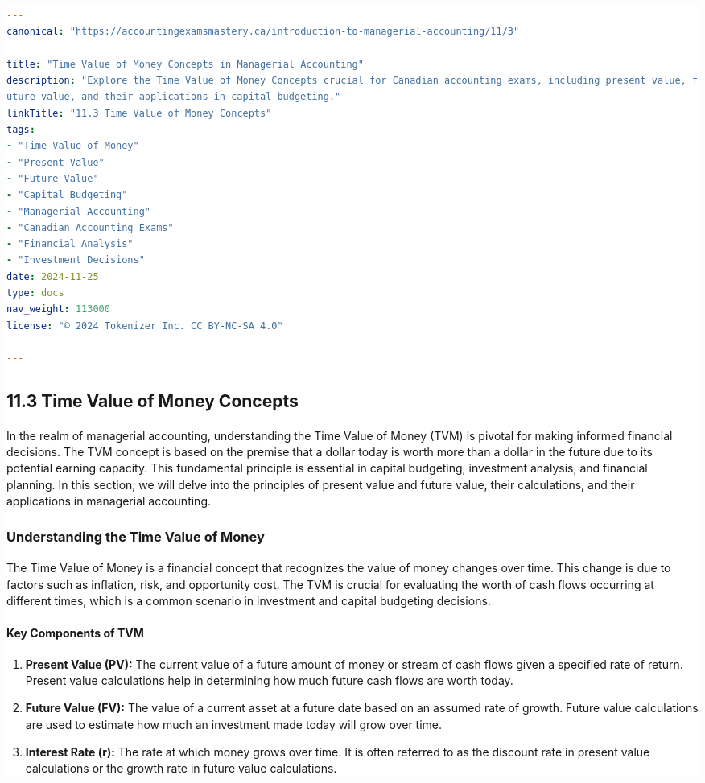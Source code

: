 ```yaml
---
canonical: "https://accountingexamsmastery.ca/introduction-to-managerial-accounting/11/3"

title: "Time Value of Money Concepts in Managerial Accounting"
description: "Explore the Time Value of Money Concepts crucial for Canadian accounting exams, including present value, future value, and their applications in capital budgeting."
linkTitle: "11.3 Time Value of Money Concepts"
tags:
- "Time Value of Money"
- "Present Value"
- "Future Value"
- "Capital Budgeting"
- "Managerial Accounting"
- "Canadian Accounting Exams"
- "Financial Analysis"
- "Investment Decisions"
date: 2024-11-25
type: docs
nav_weight: 113000
license: "© 2024 Tokenizer Inc. CC BY-NC-SA 4.0"

---
```


## 11.3 Time Value of Money Concepts

In the realm of managerial accounting, understanding the Time Value of Money (TVM) is pivotal for making informed financial decisions. The TVM concept is based on the premise that a dollar today is worth more than a dollar in the future due to its potential earning capacity. This fundamental principle is essential in capital budgeting, investment analysis, and financial planning. In this section, we will delve into the principles of present value and future value, their calculations, and their applications in managerial accounting.

### Understanding the Time Value of Money

The Time Value of Money is a financial concept that recognizes the value of money changes over time. This change is due to factors such as inflation, risk, and opportunity cost. The TVM is crucial for evaluating the worth of cash flows occurring at different times, which is a common scenario in investment and capital budgeting decisions.

#### Key Components of TVM

1. **Present Value (PV):** The current value of a future amount of money or stream of cash flows given a specified rate of return. Present value calculations help in determining how much future cash flows are worth today.

2. **Future Value (FV):** The value of a current asset at a future date based on an assumed rate of growth. Future value calculations are used to estimate how much an investment made today will grow over time.

3. **Interest Rate (r):** The rate at which money grows over time. It is often referred to as the discount rate in present value calculations or the growth rate in future value calculations.
